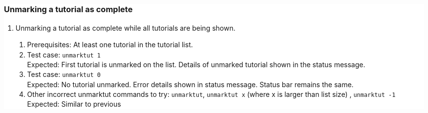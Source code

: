### Unmarking a tutorial as complete

1. Unmarking a tutorial as complete while all tutorials are being shown.

    1. Prerequisites: At least one tutorial in the tutorial list.
    2. Test case: `unmarktut 1`<br>
       Expected: First tutorial is unmarked on the list. Details of unmarked tutorial shown in the status message.
    3. Test case: `unmarktut 0`<br>
       Expected: No tutorial unmarked. Error details shown in status message. Status bar remains the same.
    4. Other incorrect unmarktut commands to try: `unmarktut`, `unmarktut x` (where x is larger than list size)
       , `unmarktut -1` <br>
       Expected: Similar to previous 
